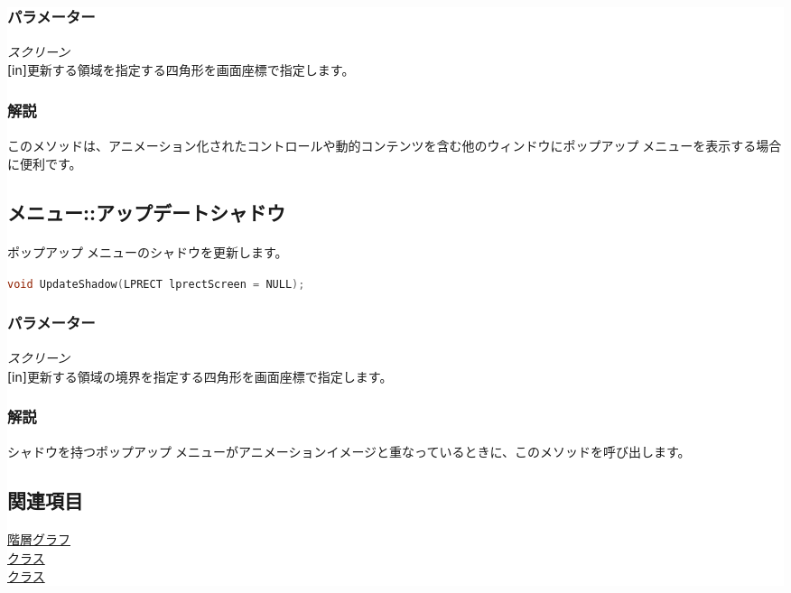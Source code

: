 ### <a name="parameters"></a>パラメーター

*スクリーン*<br/>
[in]更新する領域を指定する四角形を画面座標で指定します。

### <a name="remarks"></a>解説

このメソッドは、アニメーション化されたコントロールや動的コンテンツを含む他のウィンドウにポップアップ メニューを表示する場合に便利です。

## <a name="cmfcpopupmenuupdateshadow"></a><a name="updateshadow"></a>メニュー::アップデートシャドウ

ポップアップ メニューのシャドウを更新します。

```cpp
void UpdateShadow(LPRECT lprectScreen = NULL);
```

### <a name="parameters"></a>パラメーター

*スクリーン*<br/>
[in]更新する領域の境界を指定する四角形を画面座標で指定します。

### <a name="remarks"></a>解説

シャドウを持つポップアップ メニューがアニメーションイメージと重なっているときに、このメソッドを呼び出します。

## <a name="see-also"></a>関連項目

[階層グラフ](../../mfc/hierarchy-chart.md)<br/>
[クラス](../../mfc/reference/mfc-classes.md)<br/>
[クラス](../../mfc/reference/cmfcpopupmenubar-class.md)
